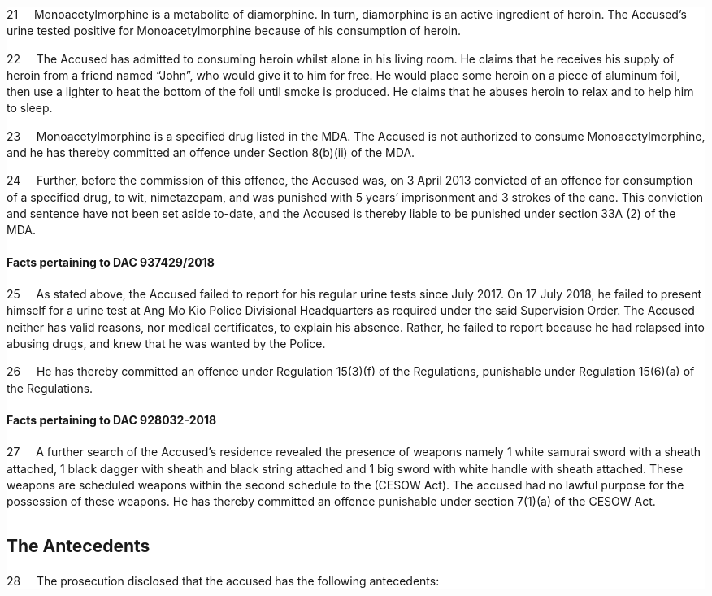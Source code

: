 21     Monoacetylmorphine is a metabolite of diamorphine. In turn, diamorphine is an active ingredient of heroin. The Accused’s urine tested positive for Monoacetylmorphine because of his consumption of heroin.

22     The Accused has admitted to consuming heroin whilst alone in his living room. He claims that he receives his supply of heroin from a friend named “John”, who would give it to him for free. He would place some heroin on a piece of aluminum foil, then use a lighter to heat the bottom of the foil until smoke is produced. He claims that he abuses heroin to relax and to help him to sleep.

23     Monoacetylmorphine is a specified drug listed in the MDA. The Accused is not authorized to consume Monoacetylmorphine, and he has thereby committed an offence under Section 8(b)(ii) of the MDA.

24     Further, before the commission of this offence, the Accused was, on 3 April 2013 convicted of an offence for consumption of a specified drug, to wit, nimetazepam, and was punished with 5 years’ imprisonment and 3 strokes of the cane. This conviction and sentence have not been set aside to-date, and the Accused is thereby liable to be punished under section 33A (2) of the MDA.

#### Facts pertaining to DAC 937429/2018

25     As stated above, the Accused failed to report for his regular urine tests since July 2017. On 17 July 2018, he failed to present himself for a urine test at Ang Mo Kio Police Divisional Headquarters as required under the said Supervision Order. The Accused neither has valid reasons, nor medical certificates, to explain his absence. Rather, he failed to report because he had relapsed into abusing drugs, and knew that he was wanted by the Police.

26     He has thereby committed an offence under Regulation 15(3)(f) of the Regulations, punishable under Regulation 15(6)(a) of the Regulations.

#### Facts pertaining to DAC 928032-2018

27     A further search of the Accused’s residence revealed the presence of weapons namely 1 white samurai sword with a sheath attached, 1 black dagger with sheath and black string attached and 1 big sword with white handle with sheath attached. These weapons are scheduled weapons within the second schedule to the (CESOW Act). The accused had no lawful purpose for the possession of these weapons. He has thereby committed an offence punishable under section 7(1)(a) of the CESOW Act.

## The Antecedents

28     The prosecution disclosed that the accused has the following antecedents:
